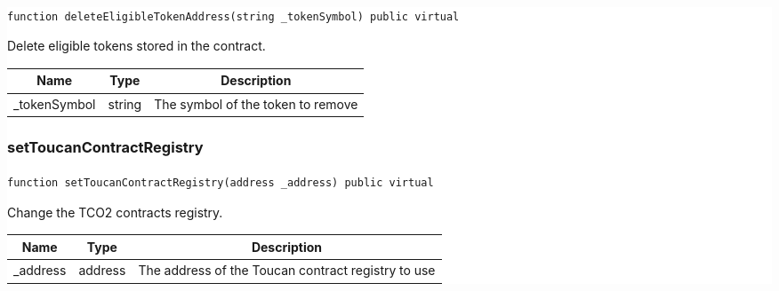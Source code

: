 ```solidity
function deleteEligibleTokenAddress(string _tokenSymbol) public virtual
```

Delete eligible tokens stored in the contract.

| Name | Type | Description |
| ---- | ---- | ----------- |
| _tokenSymbol | string | The symbol of the token to remove |

### setToucanContractRegistry

```solidity
function setToucanContractRegistry(address _address) public virtual
```

Change the TCO2 contracts registry.

| Name | Type | Description |
| ---- | ---- | ----------- |
| _address | address | The address of the Toucan contract registry to use |


